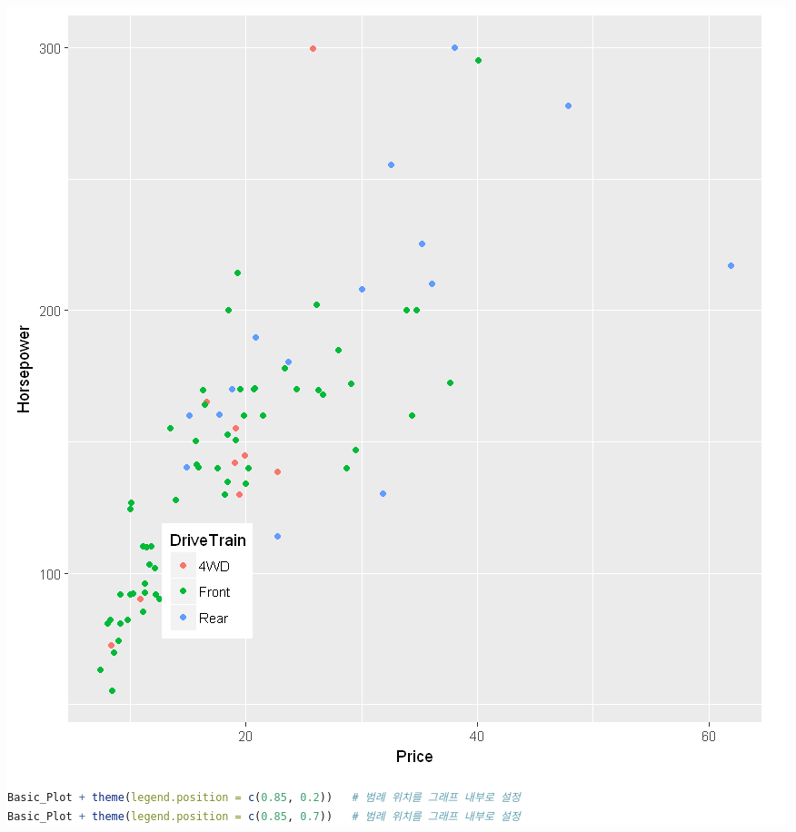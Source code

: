 

![png](output_36_3.png)



```R
Basic_Plot + theme(legend.position = c(0.85, 0.2))   # 범례 위치를 그래프 내부로 설정
Basic_Plot + theme(legend.position = c(0.85, 0.7))   # 범례 위치를 그래프 내부로 설정
```

